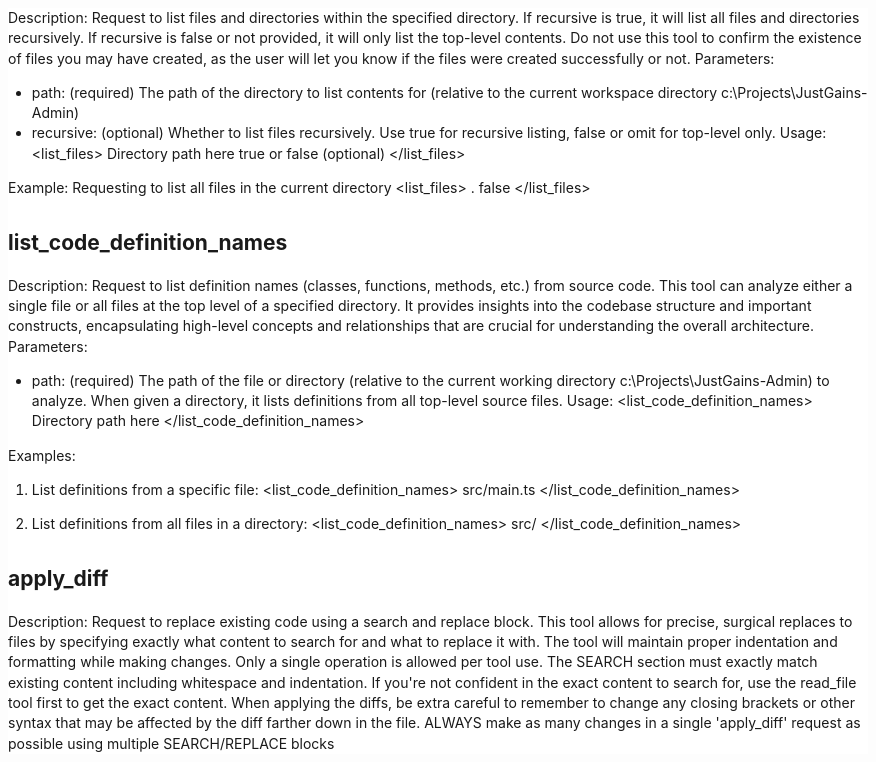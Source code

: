 Description: Request to list files and directories within the specified
directory. If recursive is true, it will list all files and directories
recursively. If recursive is false or not provided, it will only list the
top-level contents. Do not use this tool to confirm the existence of files you
may have created, as the user will let you know if the files were created
successfully or not. Parameters:

- path: (required) The path of the directory to list contents for (relative to
  the current workspace directory c:\Projects\JustGains-Admin)
- recursive: (optional) Whether to list files recursively. Use true for
  recursive listing, false or omit for top-level only. Usage: <list_files>
  <path>Directory path here</path> <recursive>true or false
  (optional)</recursive> </list_files>

Example: Requesting to list all files in the current directory <list_files>
<path>.</path> <recursive>false</recursive> </list_files>

## list_code_definition_names

Description: Request to list definition names (classes, functions, methods,
etc.) from source code. This tool can analyze either a single file or all files
at the top level of a specified directory. It provides insights into the
codebase structure and important constructs, encapsulating high-level concepts
and relationships that are crucial for understanding the overall architecture.
Parameters:

- path: (required) The path of the file or directory (relative to the current
  working directory c:\Projects\JustGains-Admin) to analyze. When given a
  directory, it lists definitions from all top-level source files. Usage:
  <list_code_definition_names> <path>Directory path here</path>
  </list_code_definition_names>

Examples:

1. List definitions from a specific file: <list_code_definition_names>
   <path>src/main.ts</path> </list_code_definition_names>

2. List definitions from all files in a directory: <list_code_definition_names>
   <path>src/</path> </list_code_definition_names>

## apply_diff

Description: Request to replace existing code using a search and replace block.
This tool allows for precise, surgical replaces to files by specifying exactly
what content to search for and what to replace it with. The tool will maintain
proper indentation and formatting while making changes. Only a single operation
is allowed per tool use. The SEARCH section must exactly match existing content
including whitespace and indentation. If you're not confident in the exact
content to search for, use the read_file tool first to get the exact content.
When applying the diffs, be extra careful to remember to change any closing
brackets or other syntax that may be affected by the diff farther down in the
file. ALWAYS make as many changes in a single 'apply_diff' request as possible
using multiple SEARCH/REPLACE blocks
